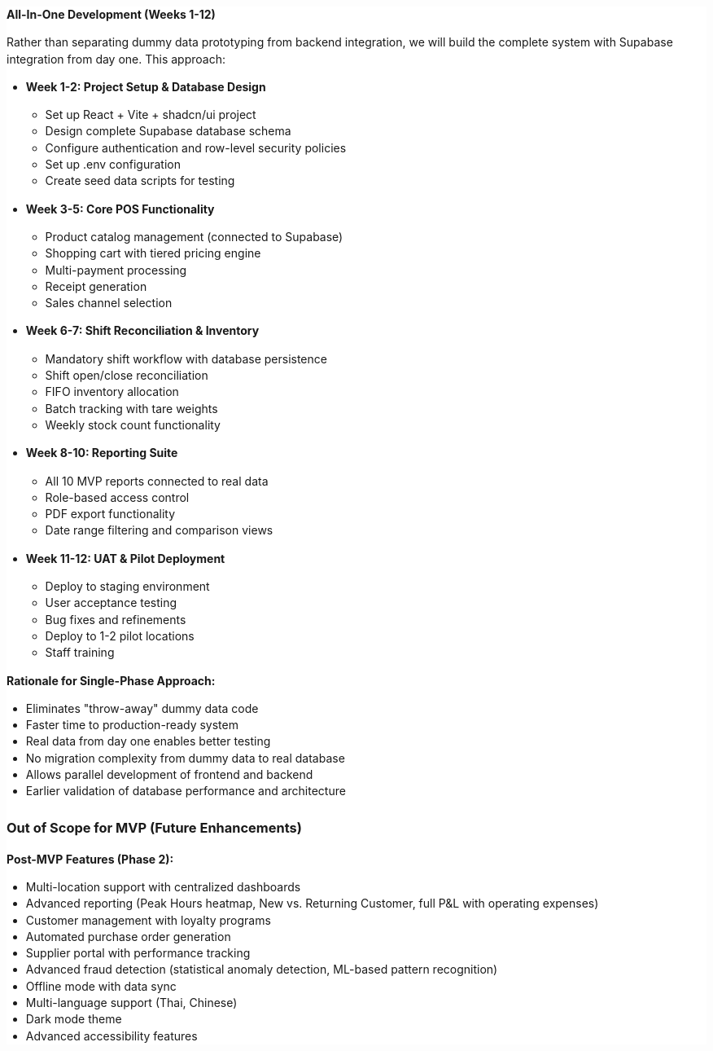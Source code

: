 **All-In-One Development (Weeks 1-12)**

Rather than separating dummy data prototyping from backend integration, we will build the complete system with Supabase integration from day one. This approach:

- **Week 1-2: Project Setup & Database Design**
  - Set up React + Vite + shadcn/ui project
  - Design complete Supabase database schema
  - Configure authentication and row-level security policies
  - Set up .env configuration
  - Create seed data scripts for testing

- **Week 3-5: Core POS Functionality**
  - Product catalog management (connected to Supabase)
  - Shopping cart with tiered pricing engine
  - Multi-payment processing
  - Receipt generation
  - Sales channel selection

- **Week 6-7: Shift Reconciliation & Inventory**
  - Mandatory shift workflow with database persistence
  - Shift open/close reconciliation
  - FIFO inventory allocation
  - Batch tracking with tare weights
  - Weekly stock count functionality

- **Week 8-10: Reporting Suite**
  - All 10 MVP reports connected to real data
  - Role-based access control
  - PDF export functionality
  - Date range filtering and comparison views

- **Week 11-12: UAT & Pilot Deployment**
  - Deploy to staging environment
  - User acceptance testing
  - Bug fixes and refinements
  - Deploy to 1-2 pilot locations
  - Staff training

**Rationale for Single-Phase Approach:**
- Eliminates "throw-away" dummy data code
- Faster time to production-ready system
- Real data from day one enables better testing
- No migration complexity from dummy data to real database
- Allows parallel development of frontend and backend
- Earlier validation of database performance and architecture

### Out of Scope for MVP (Future Enhancements)

**Post-MVP Features (Phase 2):**
- Multi-location support with centralized dashboards
- Advanced reporting (Peak Hours heatmap, New vs. Returning Customer, full P&L with operating expenses)
- Customer management with loyalty programs
- Automated purchase order generation
- Supplier portal with performance tracking
- Advanced fraud detection (statistical anomaly detection, ML-based pattern recognition)
- Offline mode with data sync
- Multi-language support (Thai, Chinese)
- Dark mode theme
- Advanced accessibility features
